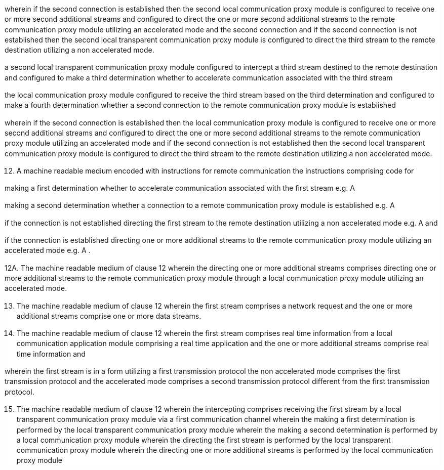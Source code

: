 wherein if the second connection is established then the second local communication proxy module is configured to receive one or more second additional streams and configured to direct the one or more second additional streams to the remote communication proxy module utilizing an accelerated mode and the second connection and if the second connection is not established then the second local transparent communication proxy module is configured to direct the third stream to the remote destination utilizing a non accelerated mode.

a second local transparent communication proxy module configured to intercept a third stream destined to the remote destination and configured to make a third determination whether to accelerate communication associated with the third stream 

the local communication proxy module configured to receive the third stream based on the third determination and configured to make a fourth determination whether a second connection to the remote communication proxy module is established 

wherein if the second connection is established then the local communication proxy module is configured to receive one or more second additional streams and configured to direct the one or more second additional streams to the remote communication proxy module utilizing an accelerated mode and if the second connection is not established then the second local transparent communication proxy module is configured to direct the third stream to the remote destination utilizing a non accelerated mode.

12. A machine readable medium encoded with instructions for remote communication the instructions comprising code for 

making a first determination whether to accelerate communication associated with the first stream e.g. A 

making a second determination whether a connection to a remote communication proxy module is established e.g. A 

if the connection is not established directing the first stream to the remote destination utilizing a non accelerated mode e.g. A and

if the connection is established directing one or more additional streams to the remote communication proxy module utilizing an accelerated mode e.g. A .

12A. The machine readable medium of clause 12 wherein the directing one or more additional streams comprises directing one or more additional streams to the remote communication proxy module through a local communication proxy module utilizing an accelerated mode.

13. The machine readable medium of clause 12 wherein the first stream comprises a network request and the one or more additional streams comprise one or more data streams.

14. The machine readable medium of clause 12 wherein the first stream comprises real time information from a local communication application module comprising a real time application and the one or more additional streams comprise real time information and

wherein the first stream is in a form utilizing a first transmission protocol the non accelerated mode comprises the first transmission protocol and the accelerated mode comprises a second transmission protocol different from the first transmission protocol.

15. The machine readable medium of clause 12 wherein the intercepting comprises receiving the first stream by a local transparent communication proxy module via a first communication channel wherein the making a first determination is performed by the local transparent communication proxy module wherein the making a second determination is performed by a local communication proxy module wherein the directing the first stream is performed by the local transparent communication proxy module wherein the directing one or more additional streams is performed by the local communication proxy module 
